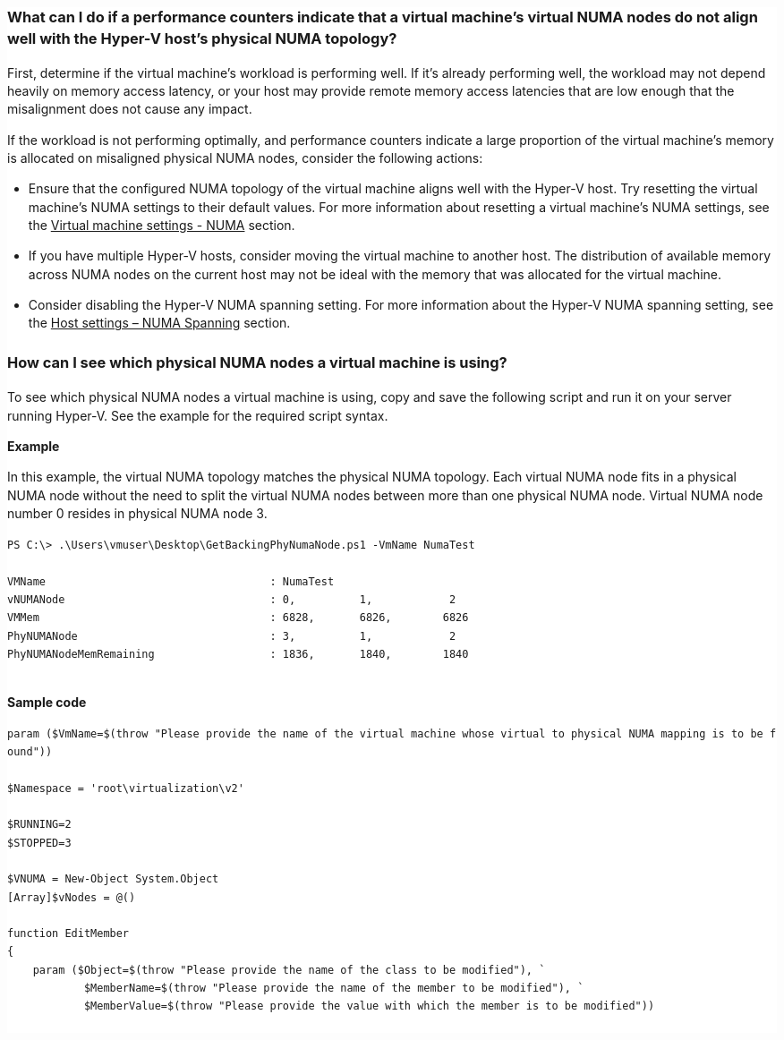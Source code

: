 ### What can I do if a performance counters indicate that a virtual machine’s virtual NUMA nodes do not align well with the Hyper\-V host’s physical NUMA topology?  
First, determine if the virtual machine’s workload is performing well. If it’s already performing well, the workload may not depend heavily on memory access latency, or your host may provide remote memory access latencies that are low enough that the misalignment does not cause any impact.  
  
If the workload is not performing optimally, and performance counters indicate a large proportion of the virtual machine’s memory is allocated on misaligned physical NUMA nodes, consider the following actions:  
  
-   Ensure that the configured NUMA topology of the virtual machine aligns well with the Hyper\-V host. Try resetting the virtual machine’s NUMA settings to their default values. For more information about resetting a virtual machine’s NUMA settings, see the [Virtual machine settings \- NUMA](../Topic/Hyper-V-Virtual-NUMA-Overview.md#BKMK_VM_Settings) section.  
  
-   If you have multiple Hyper\-V hosts, consider moving the virtual machine to another host. The distribution of available memory across NUMA nodes on the current host may not be ideal with the memory that was allocated for the virtual machine.  
  
-   Consider disabling the Hyper\-V NUMA spanning setting. For more information about the Hyper\-V NUMA spanning setting, see the [Host  settings – NUMA Spanning](../Topic/Hyper-V-Virtual-NUMA-Overview.md#bkmk_NUMA_Spanning) section.  
  
### How can I see which physical NUMA nodes a virtual machine is using?  
To see which physical NUMA nodes a virtual machine is using, copy and save the following script and run it on your server running Hyper\-V. See the example for the required script syntax.  
  
**Example**  
  
In this example, the virtual NUMA topology matches the physical NUMA topology. Each virtual NUMA node fits in a physical NUMA node without the need to split the virtual NUMA nodes between more than one physical NUMA node. Virtual NUMA node number 0 resides in physical NUMA node 3.  
  
```  
PS C:\> .\Users\vmuser\Desktop\GetBackingPhyNumaNode.ps1 -VmName NumaTest  
  
VMName                                   : NumaTest  
vNUMANode                                : 0,          1,            2  
VMMem                                    : 6828,       6826,        6826  
PhyNUMANode                              : 3,          1,            2  
PhyNUMANodeMemRemaining                  : 1836,       1840,        1840  
  
```  
  
**Sample code**  
  
```  
param ($VmName=$(throw "Please provide the name of the virtual machine whose virtual to physical NUMA mapping is to be found"))  
  
$Namespace = 'root\virtualization\v2'  
  
$RUNNING=2  
$STOPPED=3  
  
$VNUMA = New-Object System.Object  
[Array]$vNodes = @()  
  
function EditMember  
{  
    param ($Object=$(throw "Please provide the name of the class to be modified"), `  
            $MemberName=$(throw "Please provide the name of the member to be modified"), `  
            $MemberValue=$(throw "Please provide the value with which the member is to be modified"))  
  
```